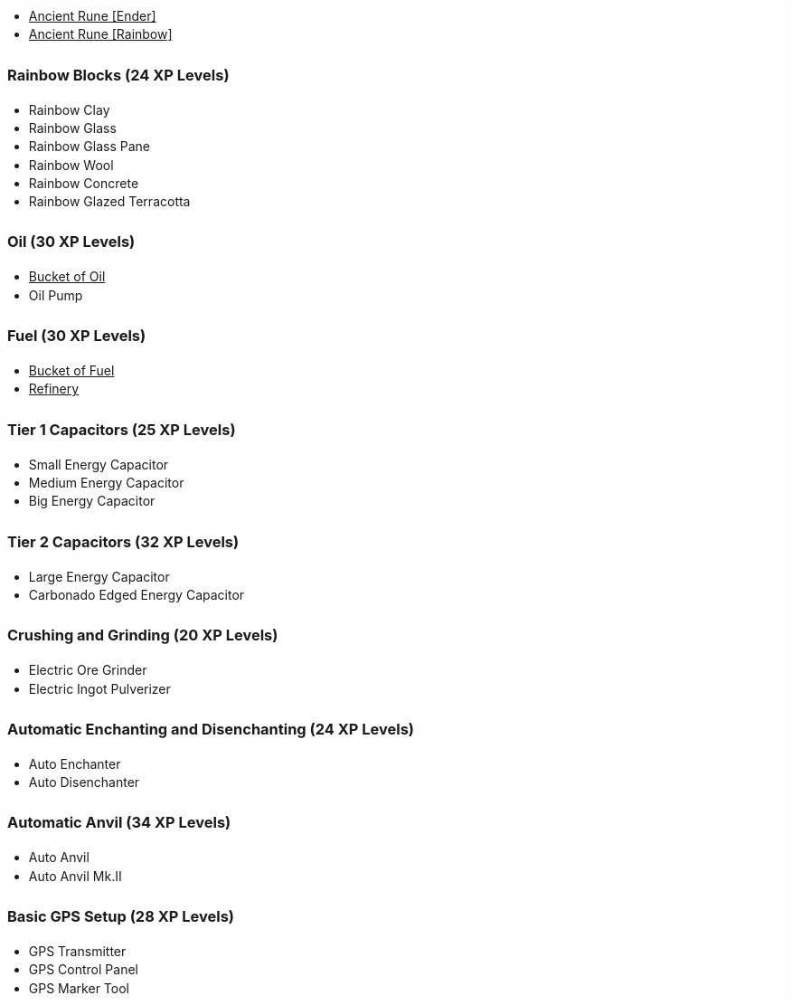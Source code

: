 * [Ancient Rune \[Ender\]](magical-items.md#ancient-rune-ender)
* [Ancient Rune \[Rainbow\]](magical-items.md#ancient-rune-rainbow)

### Rainbow Blocks (24 XP Levels)

* Rainbow Clay
* Rainbow Glass
* Rainbow Glass Pane
* Rainbow Wool
* Rainbow Concrete
* Rainbow Glazed Terracotta

### Oil (30 XP Levels)

* [Bucket of Oil](resources/valuables-and-misc.md#bucket-of-oil)
* Oil Pump

### Fuel (30 XP Levels)

* [Bucket of Fuel](resources/valuables-and-misc.md#bucket-of-fuel)
* [Refinery](energy-and-electricity.md#refinery)

### Tier 1 Capacitors (25 XP Levels)

* Small Energy Capacitor
* Medium Energy Capacitor
* Big Energy Capacitor

### Tier 2 Capacitors (32 XP Levels)

* Large Energy Capacitor
* Carbonado Edged Energy Capacitor

### Crushing and Grinding (20 XP Levels)

* Electric Ore Grinder
* Electric Ingot Pulverizer

### Automatic Enchanting and Disenchanting (24 XP Levels)

* Auto Enchanter
* Auto Disenchanter

### Automatic Anvil (34 XP Levels)

* Auto Anvil
* Auto Anvil Mk.II

### Basic GPS Setup (28 XP Levels)

* GPS Transmitter
* GPS Control Panel
* GPS Marker Tool
